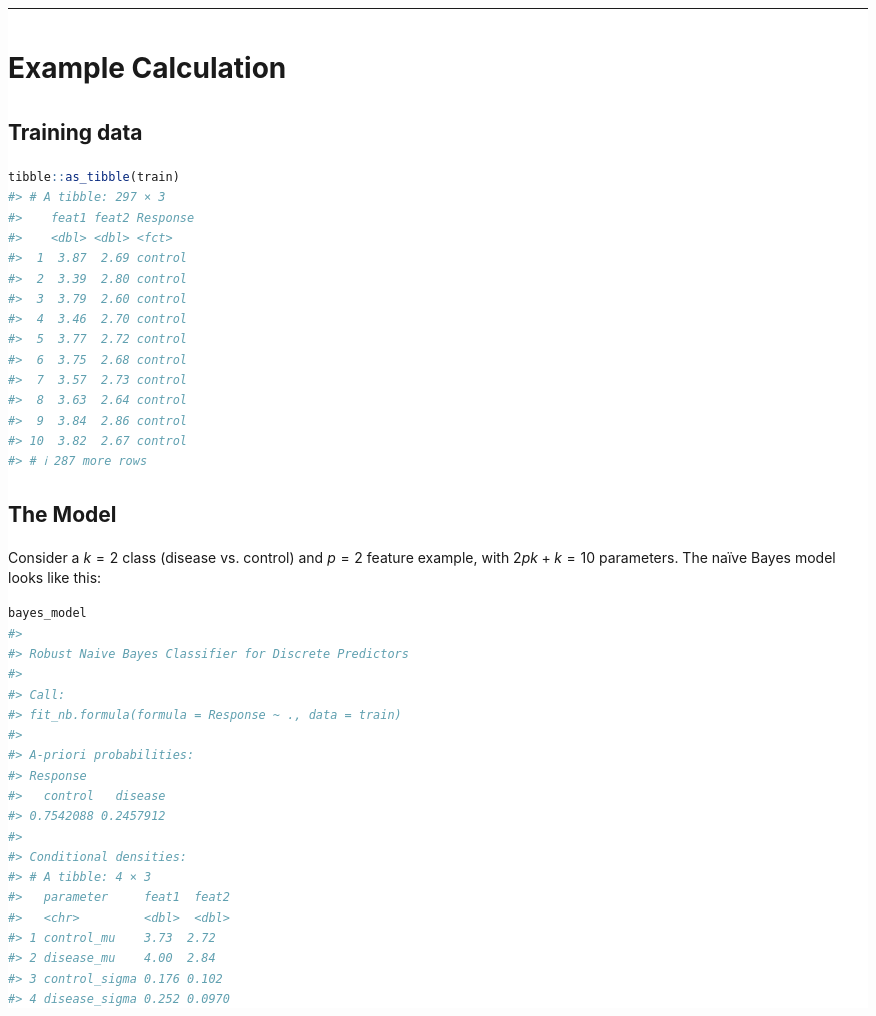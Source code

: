 ------------------------------------------------------------------------

# Example Calculation

## Training data

``` r
tibble::as_tibble(train)
#> # A tibble: 297 × 3
#>    feat1 feat2 Response
#>    <dbl> <dbl> <fct>   
#>  1  3.87  2.69 control 
#>  2  3.39  2.80 control 
#>  3  3.79  2.60 control 
#>  4  3.46  2.70 control 
#>  5  3.77  2.72 control 
#>  6  3.75  2.68 control 
#>  7  3.57  2.73 control 
#>  8  3.63  2.64 control 
#>  9  3.84  2.86 control 
#> 10  3.82  2.67 control 
#> # ℹ 287 more rows
```

## The Model

Consider a $k = 2$ class (disease vs. control) and $p = 2$ feature
example, with $2pk + k = 10$ parameters. The naïve Bayes model looks
like this:

``` r
bayes_model
#> 
#> Robust Naive Bayes Classifier for Discrete Predictors
#> 
#> Call:
#> fit_nb.formula(formula = Response ~ ., data = train)
#> 
#> A-priori probabilities:
#> Response
#>   control   disease 
#> 0.7542088 0.2457912 
#> 
#> Conditional densities:
#> # A tibble: 4 × 3
#>   parameter     feat1  feat2
#>   <chr>         <dbl>  <dbl>
#> 1 control_mu    3.73  2.72  
#> 2 disease_mu    4.00  2.84  
#> 3 control_sigma 0.176 0.102 
#> 4 disease_sigma 0.252 0.0970
```
